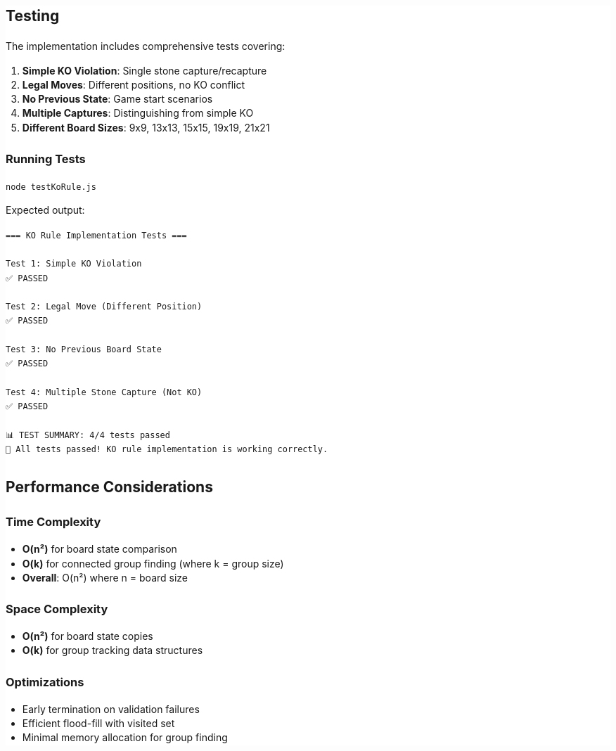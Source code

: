 ## Testing

The implementation includes comprehensive tests covering:

1. **Simple KO Violation**: Single stone capture/recapture
2. **Legal Moves**: Different positions, no KO conflict
3. **No Previous State**: Game start scenarios
4. **Multiple Captures**: Distinguishing from simple KO
5. **Different Board Sizes**: 9x9, 13x13, 15x15, 19x19, 21x21

### Running Tests
```bash
node testKoRule.js
```

Expected output:
```
=== KO Rule Implementation Tests ===

Test 1: Simple KO Violation
✅ PASSED

Test 2: Legal Move (Different Position)  
✅ PASSED

Test 3: No Previous Board State
✅ PASSED

Test 4: Multiple Stone Capture (Not KO)
✅ PASSED

📊 TEST SUMMARY: 4/4 tests passed
🎉 All tests passed! KO rule implementation is working correctly.
```

## Performance Considerations

### Time Complexity
- **O(n²)** for board state comparison
- **O(k)** for connected group finding (where k = group size)
- **Overall**: O(n²) where n = board size

### Space Complexity
- **O(n²)** for board state copies
- **O(k)** for group tracking data structures

### Optimizations
- Early termination on validation failures
- Efficient flood-fill with visited set
- Minimal memory allocation for group finding
